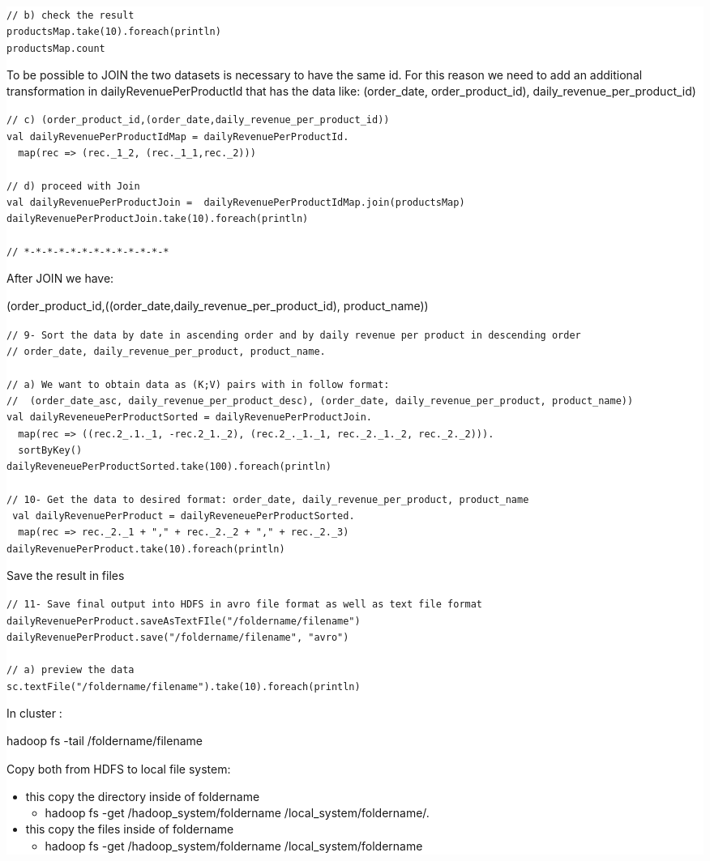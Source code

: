     // b) check the result
    productsMap.take(10).foreach(println)
    productsMap.count

To be possible to JOIN the two datasets is necessary to have the same id.
For this reason we need to add an additional transformation in dailyRevenuePerProductId
that has the data like: (order_date, order_product_id), daily_revenue_per_product_id)

    // c) (order_product_id,(order_date,daily_revenue_per_product_id))
    val dailyRevenuePerProductIdMap = dailyRevenuePerProductId.
      map(rec => (rec._1_2, (rec._1_1,rec._2)))

    // d) proceed with Join
    val dailyRevenuePerProductJoin =  dailyRevenuePerProductIdMap.join(productsMap)
    dailyRevenuePerProductJoin.take(10).foreach(println)

    // *-*-*-*-*-*-*-*-*-*-*-*-*

After JOIN we have:

(order_product_id,((order_date,daily_revenue_per_product_id), product_name))

    // 9- Sort the data by date in ascending order and by daily revenue per product in descending order
    // order_date, daily_revenue_per_product, product_name.

    // a) We want to obtain data as (K;V) pairs with in follow format:
    //  (order_date_asc, daily_revenue_per_product_desc), (order_date, daily_revenue_per_product, product_name))
    val dailyReveneuePerProductSorted = dailyRevenuePerProductJoin.
      map(rec => ((rec.2_.1._1, -rec.2_1._2), (rec.2_._1._1, rec._2._1._2, rec._2._2))).
      sortByKey()
    dailyReveneuePerProductSorted.take(100).foreach(println)

    // 10- Get the data to desired format: order_date, daily_revenue_per_product, product_name
     val dailyRevenuePerProduct = dailyReveneuePerProductSorted.
      map(rec => rec._2._1 + "," + rec._2._2 + "," + rec._2._3)
    dailyRevenuePerProduct.take(10).foreach(println)

Save the result in files

    // 11- Save final output into HDFS in avro file format as well as text file format
    dailyRevenuePerProduct.saveAsTextFIle("/foldername/filename")
    dailyRevenuePerProduct.save("/foldername/filename", "avro")

    // a) preview the data
    sc.textFile("/foldername/filename").take(10).foreach(println)

In cluster    :

  hadoop fs -tail /foldername/filename

Copy both from HDFS to local file system:
- this copy the directory inside of foldername
    - hadoop fs -get /hadoop_system/foldername /local_system/foldername/.
- this copy the files inside of foldername
    - hadoop fs -get /hadoop_system/foldername /local_system/foldername
